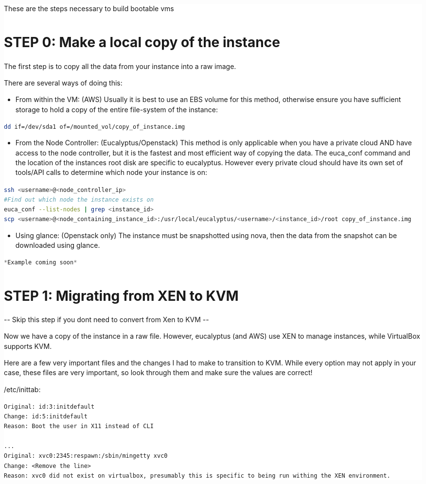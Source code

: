 These are the steps necessary to build bootable vms

STEP 0: Make a local copy of the instance
===================================
The first step is to copy all the data from your instance into a raw image. 


There are several ways of doing this:

* From within the VM: (AWS)
    Usually it is best to use an EBS volume for this method, otherwise ensure you have sufficient storage to hold a copy of the entire file-system of the instance:

```bash
dd if=/dev/sda1 of=/mounted_vol/copy_of_instance.img
```

* From the Node Controller: (Eucalyptus/Openstack)
    This method is only applicable when you have a private cloud AND have access to the node controller, but it is the fastest and most efficient way of copying the data.
    The euca_conf command and the location of the instances root disk are specific to eucalyptus. However every private cloud should have its own set of tools/API calls to determine which node your instance is on:

```bash
ssh <username>@<node_controller_ip>
#Find out which node the instance exists on
euca_conf --list-nodes | grep <instance_id>
scp <username>@<node_containing_instance_id>:/usr/local/eucalyptus/<username>/<instance_id>/root copy_of_instance.img
```

* Using glance: (Openstack only)
    The instance must be snapshotted using nova, then the data from the
    snapshot can be downloaded using glance.
```python
*Example coming soon*
```

STEP 1: Migrating from XEN to KVM
=============================================

-- Skip this step if you dont need to convert from Xen to KVM --

Now we have a copy of the instance in a raw file. However, eucalyptus (and AWS) use XEN to manage instances, while VirtualBox supports KVM.

Here are a few very important files and the changes I had to make to transition to KVM. While every option may not apply in your case, these files are very important, so look through them and make sure the values are correct!

/etc/inittab:

    Original: id:3:initdefault
    Change: id:5:initdefault
    Reason: Boot the user in X11 instead of CLI

    ...
    Original: xvc0:2345:respawn:/sbin/mingetty xvc0
    Change: <Remove the line>
    Reason: xvc0 did not exist on virtualbox, presumably this is specific to being run withing the XEN environment.
